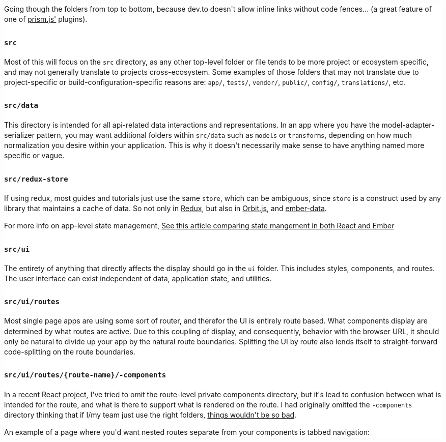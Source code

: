 Going though the folders from top to bottom, because dev.to doesn't allow inline links without code fences... (a great feature of one of [prism.js'](https://prismjs.com/) plugins).

### `src`

Most of this will focus on the `src` directory, as any other top-level folder or file tends to be more project or ecosystem specific, and may not generally translate to projects cross-ecosystem. Some examples of those folders that may not translate due to project-specific or build-configuration-specific reasons are: `app/`, `tests/`, `vendor/`, `public/`, `config/`, `translations/`, etc.

### `src/data`

This directory is intended for all api-related data interactions and representations. In an app where you have the model-adapter-serializer pattern, you may want additional folders within `src/data` such as `models` or `transforms`, depending on how much normalization you desire within your application. This is why it doesn't necessarily make sense to have anything named more specific or vague.

### `src/redux-store`

If using redux, most guides and tutorials just use the same `store`, which can be ambiguous, since `store` is a construct used by any library that maintains a cache of data. So not only in [Redux](https://redux.js.org/api/store), but also in [Orbit.js](http://orbitjs.com/v0.15/guide/#Orbit-primitives), and [ember-data](https://guides.emberjs.com/release/models/#toc_the-store-and-a-single-source-of-truth).

For more info on app-level state management, [See this article comparing state mangement in both React and Ember](https://www.developertown.com/react-vs-ember-part-2-state-management/)


### `src/ui`

The entirety of anything that directly affects the display should go in the `ui` folder. This includes styles, components, and routes. The user interface can exist independent of data, application state, and utilities.

### `src/ui/routes`

Most single page apps are using some sort of router, and therefor the UI is entirely route based. What components display are determined by what routes are active. Due to this coupling of display, and consequently, behavior with the browser URL, it should only be natural to divide up your app by the natural route boundaries. Splitting the UI by route also lends itself to straight-forward code-splitting on the route boundaries.

### `src/ui/routes/{route-name}/-components`

In a [recent React project](https://github.com/sillsdev/appbuilder-portal/tree/33f2ada4c2601d6586ca89b934f83dae0d44e5b0/source/SIL.AppBuilder.Portal.Frontend/src/data), I've tried to omit the route-level private components directory, but it's lead to confusion between what is intended for the route, and what is there to support what is rendered on the route.  I had originally omitted the `-components` directory thinking that if I/my team just use the right folders, [things wouldn't be so bad](https://github.com/sillsdev/appbuilder-portal/tree/ee84202aa0717191c03a12f51c5542cfb02222c5/source/SIL.AppBuilder.Portal.Frontend/src/ui/routes/project).

An example of a page where you'd want nested routes separate from your components is tabbed navigation:
